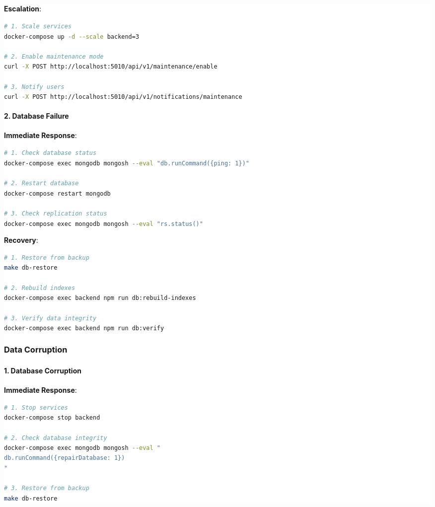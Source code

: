 **Escalation**:
```bash
# 1. Scale services
docker-compose up -d --scale backend=3

# 2. Enable maintenance mode
curl -X POST http://localhost:5010/api/v1/maintenance/enable

# 3. Notify users
curl -X POST http://localhost:5010/api/v1/notifications/maintenance
```

#### 2. Database Failure

**Immediate Response**:
```bash
# 1. Check database status
docker-compose exec mongodb mongosh --eval "db.runCommand({ping: 1})"

# 2. Restart database
docker-compose restart mongodb

# 3. Check replication status
docker-compose exec mongodb mongosh --eval "rs.status()"
```

**Recovery**:
```bash
# 1. Restore from backup
make db-restore

# 2. Rebuild indexes
docker-compose exec backend npm run db:rebuild-indexes

# 3. Verify data integrity
docker-compose exec backend npm run db:verify
```

### Data Corruption

#### 1. Database Corruption

**Immediate Response**:
```bash
# 1. Stop services
docker-compose stop backend

# 2. Check database integrity
docker-compose exec mongodb mongosh --eval "
db.runCommand({repairDatabase: 1})
"

# 3. Restore from backup
make db-restore
```
